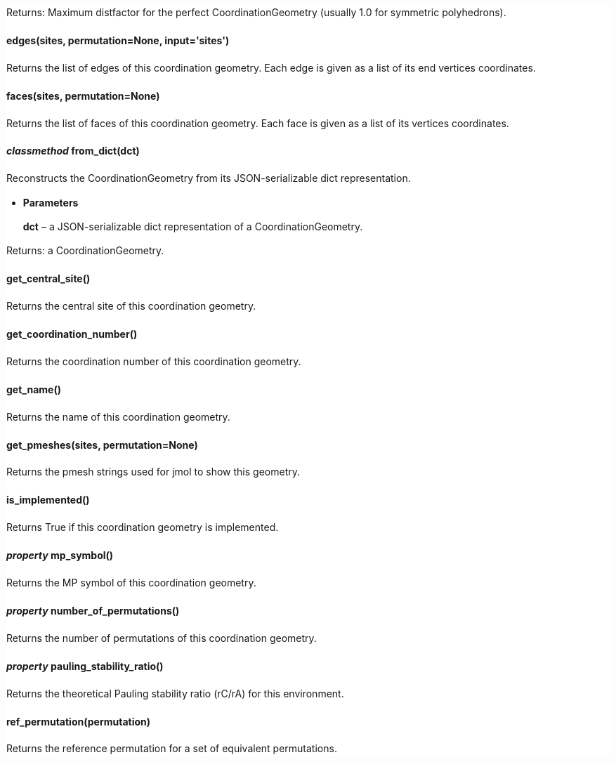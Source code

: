 Returns: Maximum distfactor for the perfect CoordinationGeometry (usually 1.0 for symmetric polyhedrons).


#### edges(sites, permutation=None, input='sites')
Returns the list of edges of this coordination geometry. Each edge is given as a
list of its end vertices coordinates.


#### faces(sites, permutation=None)
Returns the list of faces of this coordination geometry. Each face is given as a
list of its vertices coordinates.


#### _classmethod_ from_dict(dct)
Reconstructs the CoordinationGeometry from its JSON-serializable dict representation.


* **Parameters**

    **dct** – a JSON-serializable dict representation of a CoordinationGeometry.


Returns: a CoordinationGeometry.


#### get_central_site()
Returns the central site of this coordination geometry.


#### get_coordination_number()
Returns the coordination number of this coordination geometry.


#### get_name()
Returns the name of this coordination geometry.


#### get_pmeshes(sites, permutation=None)
Returns the pmesh strings used for jmol to show this geometry.


#### is_implemented()
Returns True if this coordination geometry is implemented.


#### _property_ mp_symbol()
Returns the MP symbol of this coordination geometry.


#### _property_ number_of_permutations()
Returns the number of permutations of this coordination geometry.


#### _property_ pauling_stability_ratio()
Returns the theoretical Pauling stability ratio (rC/rA) for this environment.


#### ref_permutation(permutation)
Returns the reference permutation for a set of equivalent permutations.
